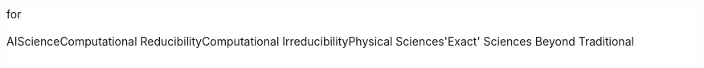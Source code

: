 for</span></div></foreignObject></g></g><g class="edgeLabel"><g class="label" transform="translate(0, 0)"><foreignObject width="0" height="0"><div xmlns="http://www.w3.org/1999/xhtml" style="display: inline-block; white-space: nowrap;"><span class="edgeLabel"></span></div></foreignObject></g></g><g class="edgeLabel"><g class="label" transform="translate(0, 0)"><foreignObject width="0" height="0"><div xmlns="http://www.w3.org/1999/xhtml" style="display: inline-block; white-space: nowrap;"><span class="edgeLabel"></span></div></foreignObject></g></g><g class="edgeLabel"><g class="label" transform="translate(0, 0)"><foreignObject width="0" height="0"><div xmlns="http://www.w3.org/1999/xhtml" style="display: inline-block; white-space: nowrap;"><span class="edgeLabel"></span></div></foreignObject></g></g><g class="edgeLabel"><g class="label" transform="translate(0, 0)"><foreignObject width="0" height="0"><div xmlns="http://www.w3.org/1999/xhtml" style="display: inline-block; white-space: nowrap;"><span class="edgeLabel"></span></div></foreignObject></g></g><g class="edgeLabel"><g class="label" transform="translate(0, 0)"><foreignObject width="0" height="0"><div xmlns="http://www.w3.org/1999/xhtml" style="display: inline-block; white-space: nowrap;"><span class="edgeLabel"></span></div></foreignObject></g></g><g class="edgeLabel"><g class="label" transform="translate(0, 0)"><foreignObject width="0" height="0"><div xmlns="http://www.w3.org/1999/xhtml" style="display: inline-block; white-space: nowrap;"><span class="edgeLabel"></span></div></foreignObject></g></g><g class="edgeLabel"><g class="label" transform="translate(0, 0)"><foreignObject width="0" height="0"><div xmlns="http://www.w3.org/1999/xhtml" style="display: inline-block; white-space: nowrap;"><span class="edgeLabel"></span></div></foreignObject></g></g><g class="edgeLabel"><g class="label" transform="translate(0, 0)"><foreignObject width="0" height="0"><div xmlns="http://www.w3.org/1999/xhtml" style="display: inline-block; white-space: nowrap;"><span class="edgeLabel"></span></div></foreignObject></g></g><g class="edgeLabel"><g class="label" transform="translate(0, 0)"><foreignObject width="0" height="0"><div xmlns="http://www.w3.org/1999/xhtml" style="display: inline-block; white-space: nowrap;"><span class="edgeLabel"></span></div></foreignObject></g></g><g class="edgeLabel"><g class="label" transform="translate(0, 0)"><foreignObject width="0" height="0"><div xmlns="http://www.w3.org/1999/xhtml" style="display: inline-block; white-space: nowrap;"><span class="edgeLabel"></span></div></foreignObject></g></g></g><g class="nodes"><g class="node default default flowchart-label" id="flowchart-AI-0" transform="translate(2089.91015625, 17)"><rect class="basic label-container" style="" rx="0" ry="0" x="-14.4453125" y="-17" width="28.890625" height="34"></rect><g class="label" style="" transform="translate(-6.9453125, -9.5)"><rect></rect><foreignObject width="13.890625" height="19"><div xmlns="http://www.w3.org/1999/xhtml" style="display: inline-block; white-space: nowrap;"><span class="nodeLabel">AI</span></div></foreignObject></g></g><g class="node default default flowchart-label" id="flowchart-Science-1" transform="translate(1447.05078125, 120)"><rect class="basic label-container" style="" rx="0" ry="0" x="-34.6484375" y="-17" width="69.296875" height="34"></rect><g class="label" style="" transform="translate(-27.1484375, -9.5)"><rect></rect><foreignObject width="54.296875" height="19"><div xmlns="http://www.w3.org/1999/xhtml" style="display: inline-block; white-space: nowrap;"><span class="nodeLabel">Science</span></div></foreignObject></g></g><g class="node default default flowchart-label" id="flowchart-CR-3" transform="translate(1611.99609375, 597)"><rect class="basic label-container" style="" rx="0" ry="0" x="-104.7734375" y="-17" width="209.546875" height="34"></rect><g class="label" style="" transform="translate(-97.2734375, -9.5)"><rect></rect><foreignObject width="194.546875" height="19"><div xmlns="http://www.w3.org/1999/xhtml" style="display: inline-block; white-space: nowrap;"><span class="nodeLabel">Computational Reducibility</span></div></foreignObject></g></g><g class="node default default flowchart-label" id="flowchart-CI-5" transform="translate(1875.66015625, 597)"><rect class="basic label-container" style="" rx="0" ry="0" x="-108.890625" y="-17" width="217.78125" height="34"></rect><g class="label" style="" transform="translate(-101.390625, -9.5)"><rect></rect><foreignObject width="202.78125" height="19"><div xmlns="http://www.w3.org/1999/xhtml" style="display: inline-block; white-space: nowrap;"><span class="nodeLabel">Computational Irreducibility</span></div></foreignObject></g></g><g class="node default highlight flowchart-label" id="flowchart-PS-7" transform="translate(598.12109375, 223)"><rect class="basic label-container" style="" rx="0" ry="0" x="-68.7421875" y="-17" width="137.484375" height="34"></rect><g class="label" style="" transform="translate(-61.2421875, -9.5)"><rect></rect><foreignObject width="122.484375" height="19"><div xmlns="http://www.w3.org/1999/xhtml" style="display: inline-block; white-space: nowrap;"><span class="nodeLabel">Physical Sciences</span></div></foreignObject></g></g><g class="node default default flowchart-label" id="flowchart-S-9" transform="translate(1276.11328125, 700)"><rect class="basic label-container" style="" rx="0" ry="0" x="-163.953125" y="-17" width="327.90625" height="34"></rect><g class="label" style="" transform="translate(-156.453125, -9.5)"><rect></rect><foreignObject width="312.90625" height="19"><div xmlns="http://www.w3.org/1999/xhtml" style="display: inline-block; white-space: nowrap;"><span class="nodeLabel">'Exact' Sciences Beyond Traditional